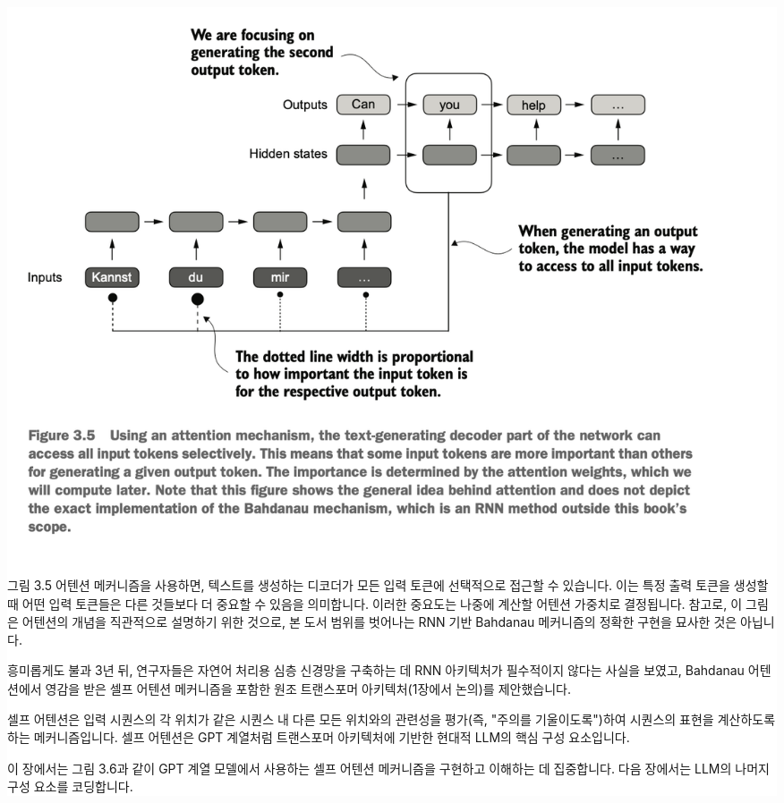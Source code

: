 <img src="./image/fig_03_05.png" width="800" alt="Figure 3.5 Using an attention mechanism, the text-generating decoder part of the network can access all input tokens selectively. This means that some input tokens are more important than others for generating a given output token. The importance is determined by the attention weights, which we will compute later. Note that this figure shows the general idea behind attention and does not depict the exact implementation of the Bahdanau mechanism, which is an RNN method outside this book's scope.">

그림 3.5 어텐션 메커니즘을 사용하면, 텍스트를 생성하는 디코더가 모든 입력 토큰에 선택적으로 접근할 수 있습니다. 이는 특정 출력 토큰을 생성할 때 어떤 입력 토큰들은 다른 것들보다 더 중요할 수 있음을 의미합니다. 이러한 중요도는 나중에 계산할 어텐션 가중치로 결정됩니다. 참고로, 이 그림은 어텐션의 개념을 직관적으로 설명하기 위한 것으로, 본 도서 범위를 벗어나는 RNN 기반 Bahdanau 메커니즘의 정확한 구현을 묘사한 것은 아닙니다.

흥미롭게도 불과 3년 뒤, 연구자들은 자연어 처리용 심층 신경망을 구축하는 데 RNN 아키텍처가 필수적이지 않다는 사실을 보였고, Bahdanau 어텐션에서 영감을 받은 셀프 어텐션 메커니즘을 포함한 원조 트랜스포머 아키텍처(1장에서 논의)를 제안했습니다.

셀프 어텐션은 입력 시퀀스의 각 위치가 같은 시퀀스 내 다른 모든 위치와의 관련성을 평가(즉, "주의를 기울이도록")하여 시퀀스의 표현을 계산하도록 하는 메커니즘입니다. 셀프 어텐션은 GPT 계열처럼 트랜스포머 아키텍처에 기반한 현대적 LLM의 핵심 구성 요소입니다.

이 장에서는 그림 3.6과 같이 GPT 계열 모델에서 사용하는 셀프 어텐션 메커니즘을 구현하고 이해하는 데 집중합니다. 다음 장에서는 LLM의 나머지 구성 요소를 코딩합니다.
